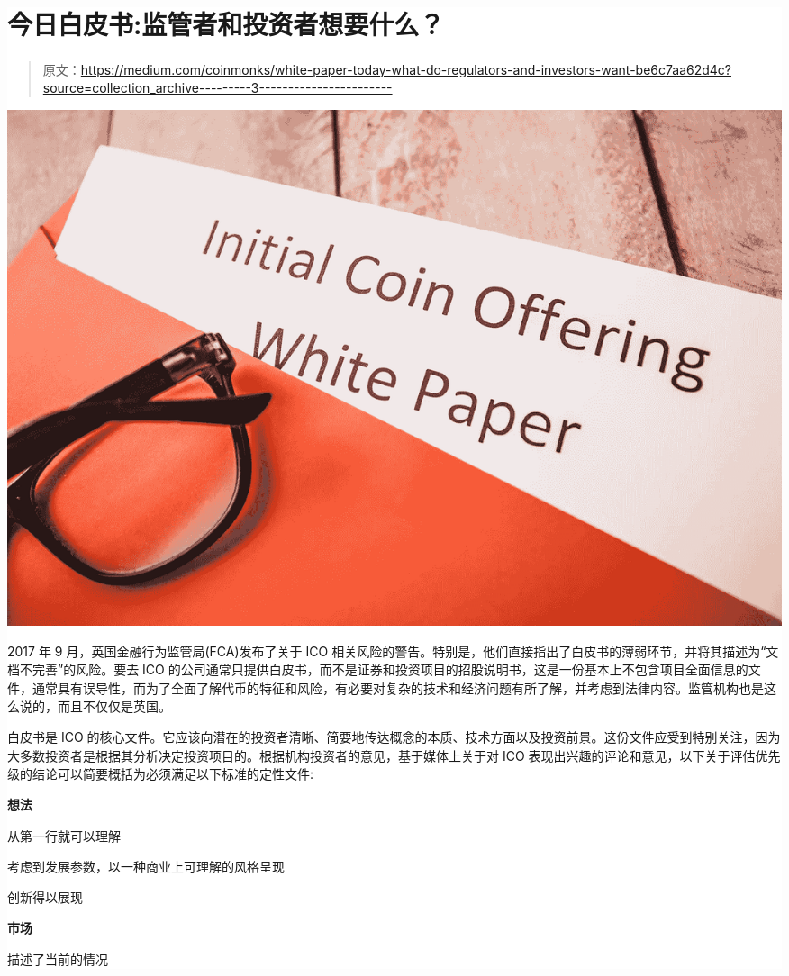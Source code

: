 # 今日白皮书:监管者和投资者想要什么？

> 原文：<https://medium.com/coinmonks/white-paper-today-what-do-regulators-and-investors-want-be6c7aa62d4c?source=collection_archive---------3----------------------->

![](img/e02312aa60d5fedcd309446810fadee5.png)

2017 年 9 月，英国金融行为监管局(FCA)发布了关于 ICO 相关风险的警告。特别是，他们直接指出了白皮书的薄弱环节，并将其描述为“文档不完善”的风险。要去 ICO 的公司通常只提供白皮书，而不是证券和投资项目的招股说明书，这是一份基本上不包含项目全面信息的文件，通常具有误导性，而为了全面了解代币的特征和风险，有必要对复杂的技术和经济问题有所了解，并考虑到法律内容。监管机构也是这么说的，而且不仅仅是英国。

白皮书是 ICO 的核心文件。它应该向潜在的投资者清晰、简要地传达概念的本质、技术方面以及投资前景。这份文件应受到特别关注，因为大多数投资者是根据其分析决定投资项目的。根据机构投资者的意见，基于媒体上关于对 ICO 表现出兴趣的评论和意见，以下关于评估优先级的结论可以简要概括为必须满足以下标准的定性文件:

**想法**

从第一行就可以理解

考虑到发展参数，以一种商业上可理解的风格呈现

创新得以展现

**市场**

描述了当前的情况

